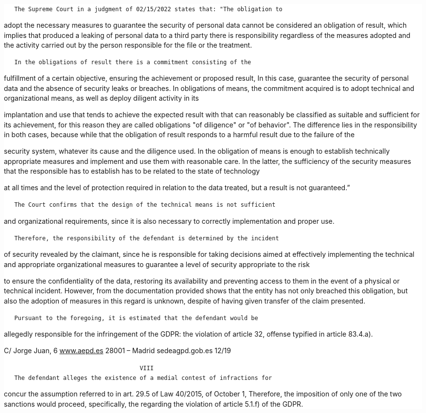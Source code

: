        The Supreme Court in a judgment of 02/15/2022 states that: "The obligation to

adopt the necessary measures to guarantee the security of personal data
cannot be considered an obligation of result, which implies that produced a
leaking of personal data to a third party there is responsibility regardless
of the measures adopted and the activity carried out by the person responsible for the file
or the treatment.

       In the obligations of result there is a commitment consisting of the
fulfillment of a certain objective, ensuring the achievement or proposed result,
In this case, guarantee the security of personal data and the absence of
security leaks or breaches.
       In obligations of means, the commitment acquired is to adopt
technical and organizational means, as well as deploy diligent activity in its

implantation and use that tends to achieve the expected result with
that can reasonably be classified as suitable and sufficient for its achievement,
for this reason they are called obligations "of diligence" or "of behavior".
       The difference lies in the responsibility in both cases, because while
that the obligation of result responds to a harmful result due to the failure of the

security system, whatever its cause and the diligence used. In the
obligation of means is enough to establish technically appropriate measures and
implement and use them with reasonable care.
       In the latter, the sufficiency of the security measures that the
responsible has to establish has to be related to the state of technology

at all times and the level of protection required in relation to the data
treated, but a result is not guaranteed.”

       The Court confirms that the design of the technical means is not sufficient
and organizational requirements, since it is also necessary to correctly
implementation and proper use.

       Therefore, the responsibility of the defendant is determined by the incident
of security revealed by the claimant, since he is responsible for taking
decisions aimed at effectively implementing the technical and
appropriate organizational measures to guarantee a level of security appropriate to the risk

to ensure the confidentiality of the data, restoring its availability and preventing
access to them in the event of a physical or technical incident. However, from the
documentation provided shows that the entity has not only breached this
obligation, but also the adoption of measures in this regard is unknown, despite
of having given transfer of the claim presented.

       Pursuant to the foregoing, it is estimated that the defendant would be
allegedly responsible for the infringement of the GDPR: the violation of article 32,
offense typified in article 83.4.a).

C/ Jorge Juan, 6 www.aepd.es
28001 – Madrid sedeagpd.gob.es 12/19

                                           VIII
       The defendant alleges the existence of a medial contest of infractions for

concur the assumption referred to in art. 29.5 of Law 40/2015, of October 1,
Therefore, the imposition of only one of the two sanctions would proceed, specifically, the
regarding the violation of article 5.1.f) of the GDPR.
